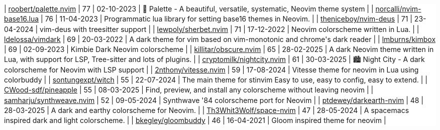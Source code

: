 | [roobert/palette.nvim](https://github.com/roobert/palette.nvim)                                               |      77 | 02-10-2023    | 🎨 Palette - A beautiful, versatile, systematic, Neovim theme system                                                                                                                                                                                  |
| [norcalli/nvim-base16.lua](https://github.com/norcalli/nvim-base16.lua)                                       |      76 | 11-04-2023    | Programmatic lua library for setting base16 themes in Neovim.                                                                                                                                                                                        |
| [theniceboy/nvim-deus](https://github.com/theniceboy/nvim-deus)                                               |      71 | 23-04-2024    | vim-deus with treesitter support                                                                                                                                                                                                                     |
| [lewpoly/sherbet.nvim](https://github.com/lewpoly/sherbet.nvim)                                               |      71 | 17-12-2022    | Neovim colorscheme written in Lua.                                                                                                                                                                                                                   |
| [ldelossa/vimdark](https://github.com/ldelossa/vimdark)                                                       |      69 | 20-03-2022    | A dark theme for vim based on vim-monotonic and chrome's dark reader                                                                                                                                                                                 |
| [lmburns/kimbox](https://github.com/lmburns/kimbox)                                                           |      69 | 02-09-2023    | Kimbie Dark Neovim colorscheme                                                                                                                                                                                                                       |
| [killitar/obscure.nvim](https://github.com/killitar/obscure.nvim)                                             |      65 | 28-02-2025    | A dark Neovim theme written in Lua, with support for LSP, Tree-sitter and lots of plugins.                                                                                                                                                           |
| [cryptomilk/nightcity.nvim](https://github.com/cryptomilk/nightcity.nvim)                                     |      61 | 30-03-2025    | 🏙 Night City - A dark colorscheme for Neovim with LSP support                                                                                                                                                                                        |
| [2nthony/vitesse.nvim](https://github.com/2nthony/vitesse.nvim)                                               |      59 | 17-08-2024    | Vitesse theme for neovim in Lua using colorbuddy                                                                                                                                                                                                     |
| [sontungexpt/witch](https://github.com/sontungexpt/witch)                                                     |      55 | 22-07-2024    | The main theme for stinvim  Easy to use, easy to config, easy to extend.                                                                                                                                                                             |
| [CWood-sdf/pineapple](https://github.com/CWood-sdf/pineapple)                                                 |      55 | 08-03-2025    | Find, preview, and install any colorscheme without leaving neovim                                                                                                                                                                                    |
| [samharju/synthweave.nvim](https://github.com/samharju/synthweave.nvim)                                       |      52 | 09-05-2024    | Synthwave '84 colorscheme port for Neovim                                                                                                                                                                                                            |
| [ptdewey/darkearth-nvim](https://github.com/ptdewey/darkearth-nvim)                                           |      48 | 28-03-2025    | A dark and earthy colorscheme for Neovim.                                                                                                                                                                                                            |
| [Th3Whit3Wolf/space-nvim](https://github.com/Th3Whit3Wolf/space-nvim)                                         |      47 | 28-05-2024    | A spacemacs inspired dark and light colorscheme.                                                                                                                                                                                                     |
| [bkegley/gloombuddy](https://github.com/bkegley/gloombuddy)                                                   |      46 | 16-04-2021    | Gloom inspired theme for neovim                                                                                                                                                                                                                      |